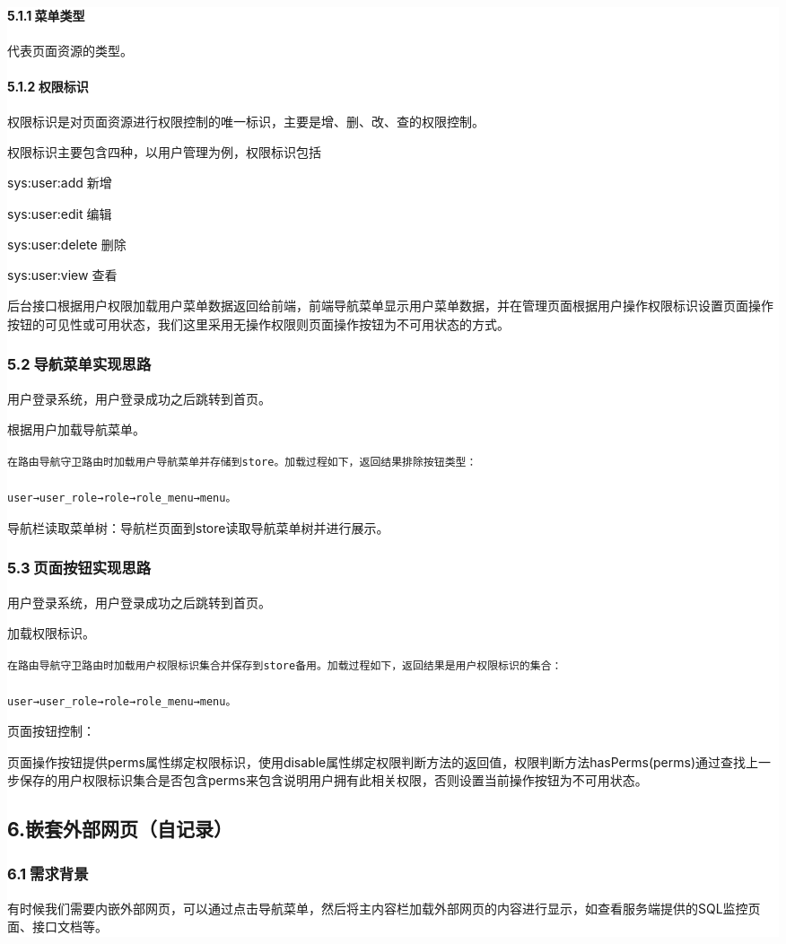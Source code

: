 #### 5.1.1 菜单类型

代表页面资源的类型。

#### 5.1.2 权限标识

权限标识是对页面资源进行权限控制的唯一标识，主要是增、删、改、查的权限控制。

权限标识主要包含四种，以用户管理为例，权限标识包括

sys:user:add	新增

sys:user:edit	编辑

sys:user:delete	删除

sys:user:view	查看

后台接口根据用户权限加载用户菜单数据返回给前端，前端导航菜单显示用户菜单数据，并在管理页面根据用户操作权限标识设置页面操作按钮的可见性或可用状态，我们这里采用无操作权限则页面操作按钮为不可用状态的方式。

### 5.2 导航菜单实现思路

用户登录系统，用户登录成功之后跳转到首页。

根据用户加载导航菜单。

```
在路由导航守卫路由时加载用户导航菜单并存储到store。加载过程如下，返回结果排除按钮类型：

user→user_role→role→role_menu→menu。
```

导航栏读取菜单树：导航栏页面到store读取导航菜单树并进行展示。

### 5.3 页面按钮实现思路

用户登录系统，用户登录成功之后跳转到首页。

加载权限标识。

```
在路由导航守卫路由时加载用户权限标识集合并保存到store备用。加载过程如下，返回结果是用户权限标识的集合：

user→user_role→role→role_menu→menu。
```

页面按钮控制：

页面操作按钮提供perms属性绑定权限标识，使用disable属性绑定权限判断方法的返回值，权限判断方法hasPerms(perms)通过查找上一步保存的用户权限标识集合是否包含perms来包含说明用户拥有此相关权限，否则设置当前操作按钮为不可用状态。



## 6.嵌套外部网页（自记录）

### 6.1 需求背景

有时候我们需要内嵌外部网页，可以通过点击导航菜单，然后将主内容栏加载外部网页的内容进行显示，如查看服务端提供的SQL监控页面、接口文档等。
